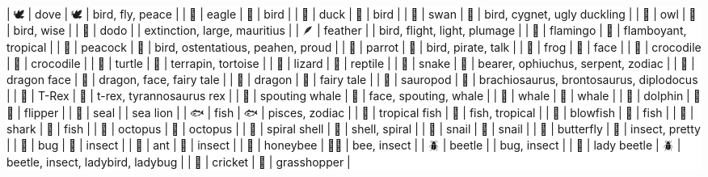 | 🕊️ | dove | :dove: | bird, fly, peace |
| 🦅 | eagle | :eagle: | bird |
| 🦆 | duck | :duck: | bird |
| 🦢 | swan | :swan: | bird, cygnet, ugly duckling |
| 🦉 | owl | :owl: | bird, wise |
| 🦤 | dodo |  | extinction, large, mauritius |
| 🪶 | feather |  | bird, flight, light, plumage |
| 🦩 | flamingo | :flamingo: | flamboyant, tropical |
| 🦚 | peacock | :peacock: | bird, ostentatious, peahen, proud |
| 🦜 | parrot | :parrot: | bird, pirate, talk |
| 🐸 | frog | :frog: | face |
| 🐊 | crocodile | :crocodile: | crocodile |
| 🐢 | turtle | :turtle: | terrapin, tortoise |
| 🦎 | lizard | :lizard: | reptile |
| 🐍 | snake | :snake: | bearer, ophiuchus, serpent, zodiac |
| 🐲 | dragon face | :dragon_face: | dragon, face, fairy tale |
| 🐉 | dragon | :dragon: | fairy tale |
| 🦕 | sauropod | :sauropod: | brachiosaurus, brontosaurus, diplodocus |
| 🦖 | T-Rex | :t-rex: | t-rex, tyrannosaurus rex |
| 🐳 | spouting whale | :whale: | face, spouting, whale |
| 🐋 | whale | :whale2: | whale |
| 🐬 | dolphin | :dolphin::flipper: | flipper |
| 🦭 | seal |  | sea lion |
| 🐟️ | fish | :fish: | pisces, zodiac |
| 🐠 | tropical fish | :tropical_fish: | fish, tropical |
| 🐡 | blowfish | :blowfish: | fish |
| 🦈 | shark | :shark: | fish |
| 🐙 | octopus | :octopus: | octopus |
| 🐚 | spiral shell | :shell: | shell, spiral |
| 🐌 | snail | :snail: | snail |
| 🦋 | butterfly | :butterfly: | insect, pretty |
| 🐛 | bug | :bug: | insect |
| 🐜 | ant | :ant: | insect |
| 🐝 | honeybee | :bee::honeybee: | bee, insect |
| 🪲 | beetle |  | bug, insect |
| 🐞 | lady beetle | :beetle: | beetle, insect, ladybird, ladybug |
| 🦗 | cricket | :cricket: | grasshopper |